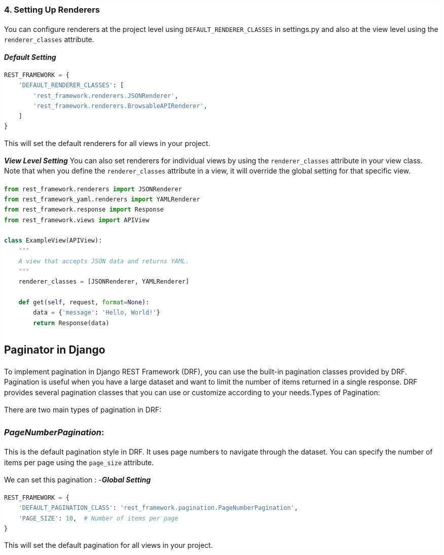 
### 4. Setting Up Renderers
You can configure renderers at the project level using `DEFAULT_RENDERER_CLASSES` in settings.py and also at the view level using the `renderer_classes` attribute.

***Default Setting***
```python
REST_FRAMEWORK = {
    'DEFAULT_RENDERER_CLASSES': [
        'rest_framework.renderers.JSONRenderer',
        'rest_framework.renderers.BrowsableAPIRenderer',
    ]
}
```
This will set the default renderers for all views in your project.

***View Level Setting***
You can also set renderers for individual views by using the `renderer_classes` attribute in your view class. Note that when you define the `renderer_classes` attribute in a view, it will override the global setting for that specific view.
```python
from rest_framework.renderers import JSONRenderer
from rest_framework_yaml.renderers import YAMLRenderer
from rest_framework.response import Response
from rest_framework.views import APIView

class ExampleView(APIView):
    """
    A view that accepts JSON data and returns YAML.
    """
    renderer_classes = [JSONRenderer, YAMLRenderer]

    def get(self, request, format=None):
        data = {'message': 'Hello, World!'}
        return Response(data)
```


## Paginator in Django
To implement pagination in Django REST Framework (DRF), you can use the built-in pagination classes provided by DRF. Pagination is useful when you have a large dataset and want to limit the number of items returned in a single response. DRF provides several pagination classes that you can use or customize according to your needs.Types of Pagination:


There are two main types of pagination in DRF:

###  ***PageNumberPagination***: 
This is the default pagination style in DRF. It uses page numbers to navigate through the dataset. You can specify the number of items per page using the `page_size` attribute.

We can set this pagination :
-***Global Setting***
```python
REST_FRAMEWORK = {
    'DEFAULT_PAGINATION_CLASS': 'rest_framework.pagination.PageNumberPagination',
    'PAGE_SIZE': 10,  # Number of items per page
}
```
This will set the default pagination for all views in your project.
